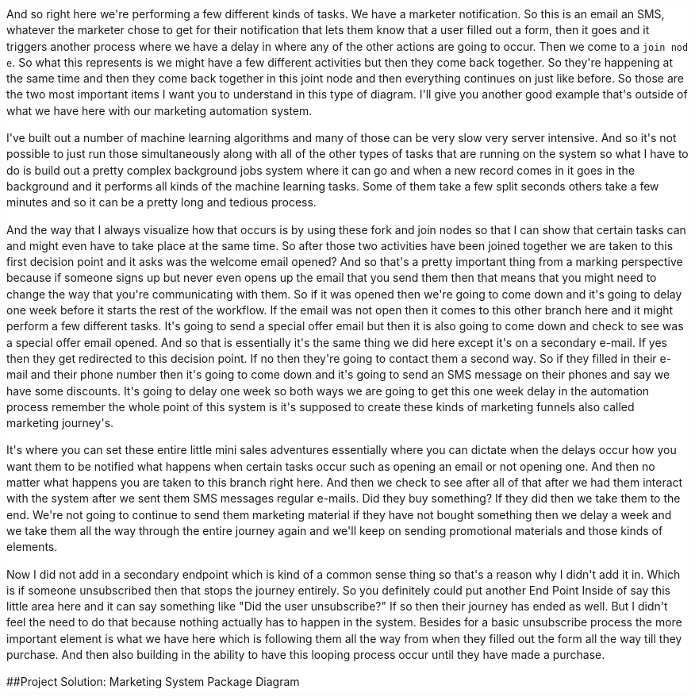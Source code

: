 And so right here we're performing a few different kinds of tasks. We have a marketer notification. So this is an email an SMS, whatever the marketer chose to get for their notification that lets them know that a user filled out a form, then it goes and it triggers another process where we have a delay in where any of the other actions are going to occur. Then we come to a `join node`. So what this represents is we might have a few different activities but then they come back together. So they're happening at the same time and then they come back together in this joint node and then everything continues on just like before. So those are the two most important items I want you to understand in this type of diagram. I'll give you another good example that's outside of what we have here with our marketing automation system.

 I've built out a number of machine learning algorithms and many of those can be very slow very server intensive. And so it's not possible to just run those simultaneously along with all of the other types of tasks that are running on the system so what I have to do is build out a pretty complex background jobs system where it can go and when a new record comes in it goes in the background and it performs all kinds of the machine learning tasks. Some of them take a few split seconds others take a few minutes and so it can be a pretty long and tedious process.

And the way that I always visualize how that occurs is by using these fork and join nodes so that I can show that certain tasks can and might even have to take place at the same time. So after those two activities have been joined together we are taken to this first decision point and it asks was the welcome email opened? And so that's a pretty important thing from a marking perspective because if someone signs up but never even opens up the email that you send them then that means that you might need to change the way that you're communicating with them. So if it was opened then we're going to come down and it's going to delay one week before it starts the rest of the workflow. If the email was not open then it comes to this other branch here and it might perform a few different tasks. It's going to send a special offer email but then it is also going to come down and check to see was a special offer email opened. And so that is essentially it's the same thing we did here except it's on a secondary e-mail. If yes then they get redirected to this decision point. If no then they're going to contact them a second way. So if they filled in their e-mail and their phone number then it's going to come down and it's going to send an SMS message on their phones and say we have some discounts. It's going to delay one week so both ways we are going to get this one week delay in the automation process remember the whole point of this system is it's supposed to create these kinds of marketing funnels also called marketing journey's.

It's where you can set these entire little mini sales adventures essentially where you can dictate when the delays occur how you want them to be notified what happens when certain tasks occur such as opening an email or not opening one. And then no matter what happens you are taken to this branch right here. And then we check to see after all of that after we had them interact with the system after we sent them SMS messages regular e-mails. Did they buy something? If they did then we take them to the end. We're not going to continue to send them marketing material if they have not bought something then we delay a week and we take them all the way through the entire journey again and we'll keep on sending promotional materials and those kinds of elements.

Now I did not add in a secondary endpoint which is kind of a common sense thing so that's a reason why I didn't add it in. Which is if someone unsubscribed then that stops the journey entirely. So you definitely could put another End Point Inside of say this little area here and it can say something like "Did the user unsubscribe?" If so then their journey has ended as well. But I didn't feel the need to do that because nothing actually has to happen in the system. Besides for a basic unsubscribe process the more important element is what we have here which is following them all the way from when they filled out the form all the way till they purchase. And then also building in the ability to have this looping process occur until they have made a purchase.

##Project Solution: Marketing System Package Diagram
